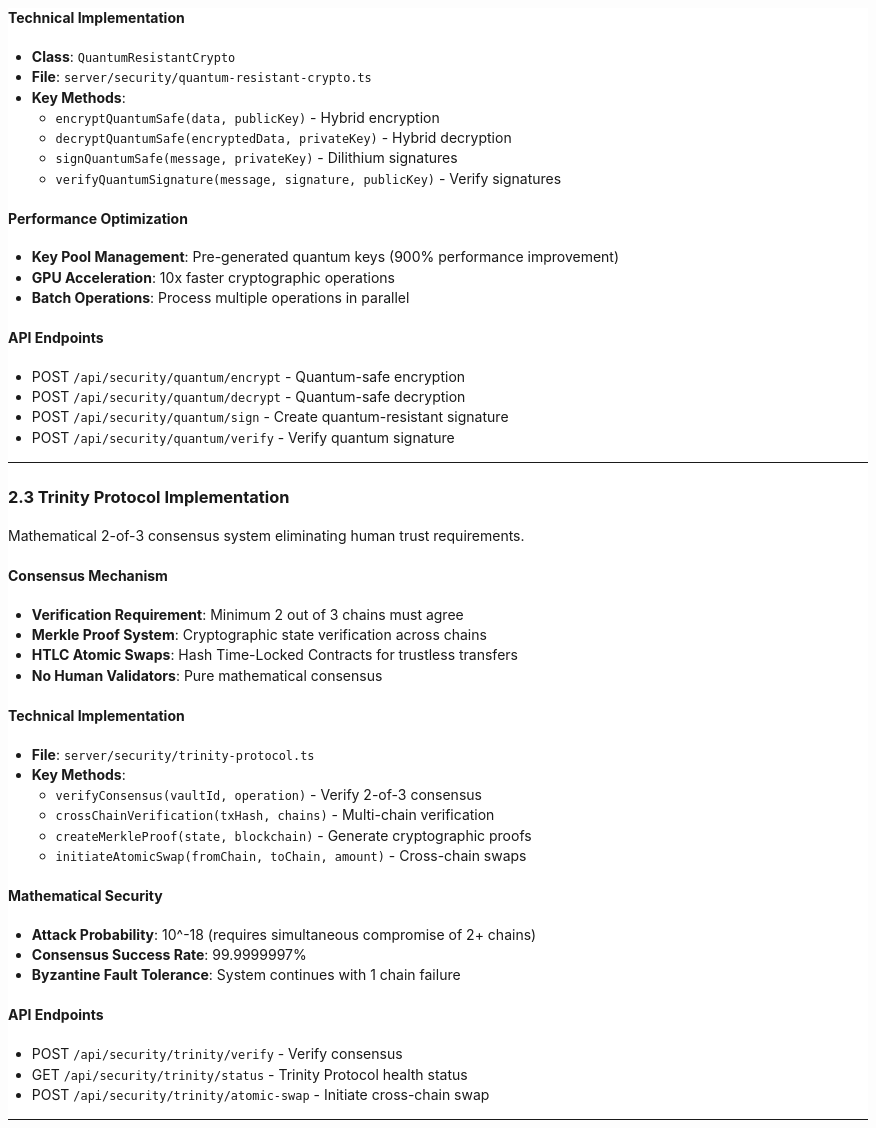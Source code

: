#### Technical Implementation
- **Class**: `QuantumResistantCrypto`
- **File**: `server/security/quantum-resistant-crypto.ts`
- **Key Methods**:
  - `encryptQuantumSafe(data, publicKey)` - Hybrid encryption
  - `decryptQuantumSafe(encryptedData, privateKey)` - Hybrid decryption
  - `signQuantumSafe(message, privateKey)` - Dilithium signatures
  - `verifyQuantumSignature(message, signature, publicKey)` - Verify signatures

#### Performance Optimization
- **Key Pool Management**: Pre-generated quantum keys (900% performance improvement)
- **GPU Acceleration**: 10x faster cryptographic operations
- **Batch Operations**: Process multiple operations in parallel

#### API Endpoints
- POST `/api/security/quantum/encrypt` - Quantum-safe encryption
- POST `/api/security/quantum/decrypt` - Quantum-safe decryption
- POST `/api/security/quantum/sign` - Create quantum-resistant signature
- POST `/api/security/quantum/verify` - Verify quantum signature

---

### 2.3 Trinity Protocol Implementation

Mathematical 2-of-3 consensus system eliminating human trust requirements.

#### Consensus Mechanism
- **Verification Requirement**: Minimum 2 out of 3 chains must agree
- **Merkle Proof System**: Cryptographic state verification across chains
- **HTLC Atomic Swaps**: Hash Time-Locked Contracts for trustless transfers
- **No Human Validators**: Pure mathematical consensus

#### Technical Implementation
- **File**: `server/security/trinity-protocol.ts`
- **Key Methods**:
  - `verifyConsensus(vaultId, operation)` - Verify 2-of-3 consensus
  - `crossChainVerification(txHash, chains)` - Multi-chain verification
  - `createMerkleProof(state, blockchain)` - Generate cryptographic proofs
  - `initiateAtomicSwap(fromChain, toChain, amount)` - Cross-chain swaps

#### Mathematical Security
- **Attack Probability**: 10^-18 (requires simultaneous compromise of 2+ chains)
- **Consensus Success Rate**: 99.9999997%
- **Byzantine Fault Tolerance**: System continues with 1 chain failure

#### API Endpoints
- POST `/api/security/trinity/verify` - Verify consensus
- GET `/api/security/trinity/status` - Trinity Protocol health status
- POST `/api/security/trinity/atomic-swap` - Initiate cross-chain swap

---

